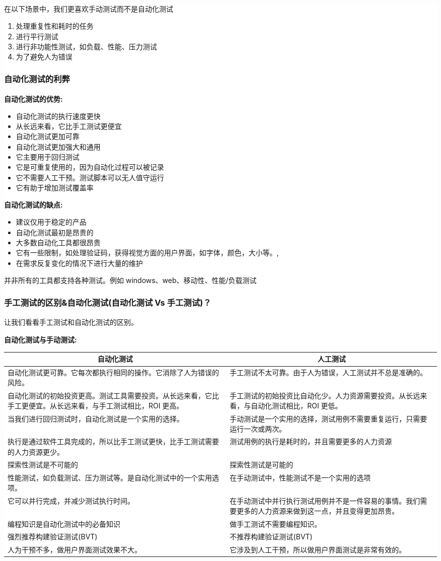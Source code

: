 在以下场景中，我们更喜欢手动测试而不是自动化测试

1.  处理重复性和耗时的任务
2.  进行平行测试
3.  进行非功能性测试，如负载、性能、压力测试
4.  为了避免人为错误

### **自动化测试的利弊**

**自动化测试的优势:**

*   自动化测试的执行速度更快
*   从长远来看，它比手工测试更便宜
*   自动化测试更加可靠
*   自动化测试更加强大和通用
*   它主要用于回归测试
*   它是可重复使用的，因为自动化过程可以被记录
*   它不需要人工干预。测试脚本可以无人值守运行
*   它有助于增加测试覆盖率

**自动化测试的缺点:**

*   建议仅用于稳定的产品
*   自动化测试最初是昂贵的
*   大多数自动化工具都很昂贵
*   它有一些限制，如处理验证码，获得视觉方面的用户界面，如字体，颜色，大小等。,
*   在需求反复变化的情况下进行大量的维护

并非所有的工具都支持各种测试。例如 windows、web、移动性、性能/负载测试

### **手工测试的区别&自动化测试(自动化测试 Vs 手工测试)？**

让我们看看手工测试和自动化测试的区别。

**自动化测试与手动测试:**

| 自动化测试 | 人工测试 |
| --- | --- |
| 自动化测试更可靠。它每次都执行相同的操作。它消除了人为错误的风险。 | 手工测试不太可靠。由于人为错误，人工测试并不总是准确的。 |
| 自动化测试的初始投资更高。测试工具需要投资。从长远来看，它比手工更便宜。从长远来看，与手工测试相比，ROI 更高。 | 手工测试的初始投资比自动化少。人力资源需要投资。从长远来看，与自动化测试相比，ROI 更低。 |
| 当我们进行回归测试时，自动化测试是一个实用的选择。 | 手动测试是一个实用的选择，测试用例不需要重复运行，只需要运行一次或两次。 |
| 执行是通过软件工具完成的，所以比手工测试更快，比手工测试需要的人力资源更少。 | 测试用例的执行是耗时的，并且需要更多的人力资源 |
| 探索性测试是不可能的 | 探索性测试是可能的 |
| 性能测试，如负载测试、压力测试等。是自动化测试中的一个实用选项。 | 在手动测试中，性能测试不是一个实用的选项 |
| 它可以并行完成，并减少测试执行时间。 | 在手动测试中并行执行测试用例并不是一件容易的事情。我们需要更多的人力资源来做到这一点，并且变得更加昂贵。 |
| 编程知识是自动化测试中的必备知识 | 做手工测试不需要编程知识。 |
| 强烈推荐构建验证测试(BVT) | 不推荐构建验证测试(BVT) |
| 人为干预不多，做用户界面测试效果不大。 | 它涉及到人工干预，所以做用户界面测试是非常有效的。 |

